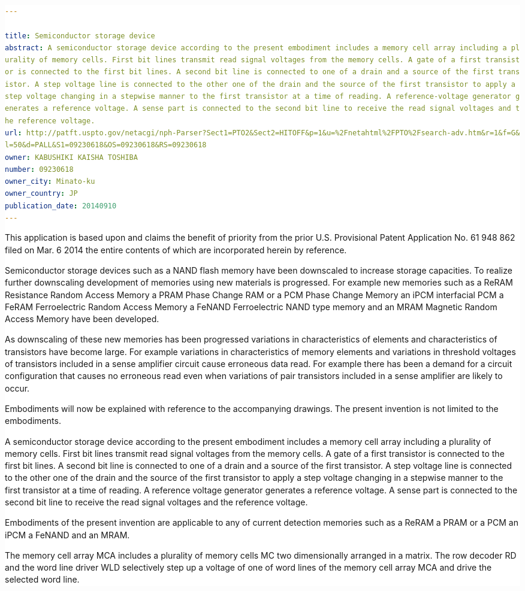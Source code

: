 ```yaml
---

title: Semiconductor storage device
abstract: A semiconductor storage device according to the present embodiment includes a memory cell array including a plurality of memory cells. First bit lines transmit read signal voltages from the memory cells. A gate of a first transistor is connected to the first bit lines. A second bit line is connected to one of a drain and a source of the first transistor. A step voltage line is connected to the other one of the drain and the source of the first transistor to apply a step voltage changing in a stepwise manner to the first transistor at a time of reading. A reference-voltage generator generates a reference voltage. A sense part is connected to the second bit line to receive the read signal voltages and the reference voltage.
url: http://patft.uspto.gov/netacgi/nph-Parser?Sect1=PTO2&Sect2=HITOFF&p=1&u=%2Fnetahtml%2FPTO%2Fsearch-adv.htm&r=1&f=G&l=50&d=PALL&S1=09230618&OS=09230618&RS=09230618
owner: KABUSHIKI KAISHA TOSHIBA
number: 09230618
owner_city: Minato-ku
owner_country: JP
publication_date: 20140910
---
```

This application is based upon and claims the benefit of priority from the prior U.S. Provisional Patent Application No. 61 948 862 filed on Mar. 6 2014 the entire contents of which are incorporated herein by reference.

Semiconductor storage devices such as a NAND flash memory have been downscaled to increase storage capacities. To realize further downscaling development of memories using new materials is progressed. For example new memories such as a ReRAM Resistance Random Access Memory a PRAM Phase Change RAM or a PCM Phase Change Memory an iPCM interfacial PCM a FeRAM Ferroelectric Random Access Memory a FeNAND Ferroelectric NAND type memory and an MRAM Magnetic Random Access Memory have been developed.

As downscaling of these new memories has been progressed variations in characteristics of elements and characteristics of transistors have become large. For example variations in characteristics of memory elements and variations in threshold voltages of transistors included in a sense amplifier circuit cause erroneous data read. For example there has been a demand for a circuit configuration that causes no erroneous read even when variations of pair transistors included in a sense amplifier are likely to occur.

Embodiments will now be explained with reference to the accompanying drawings. The present invention is not limited to the embodiments.

A semiconductor storage device according to the present embodiment includes a memory cell array including a plurality of memory cells. First bit lines transmit read signal voltages from the memory cells. A gate of a first transistor is connected to the first bit lines. A second bit line is connected to one of a drain and a source of the first transistor. A step voltage line is connected to the other one of the drain and the source of the first transistor to apply a step voltage changing in a stepwise manner to the first transistor at a time of reading. A reference voltage generator generates a reference voltage. A sense part is connected to the second bit line to receive the read signal voltages and the reference voltage.

Embodiments of the present invention are applicable to any of current detection memories such as a ReRAM a PRAM or a PCM an iPCM a FeNAND and an MRAM.

The memory cell array MCA includes a plurality of memory cells MC two dimensionally arranged in a matrix. The row decoder RD and the word line driver WLD selectively step up a voltage of one of word lines of the memory cell array MCA and drive the selected word line.
